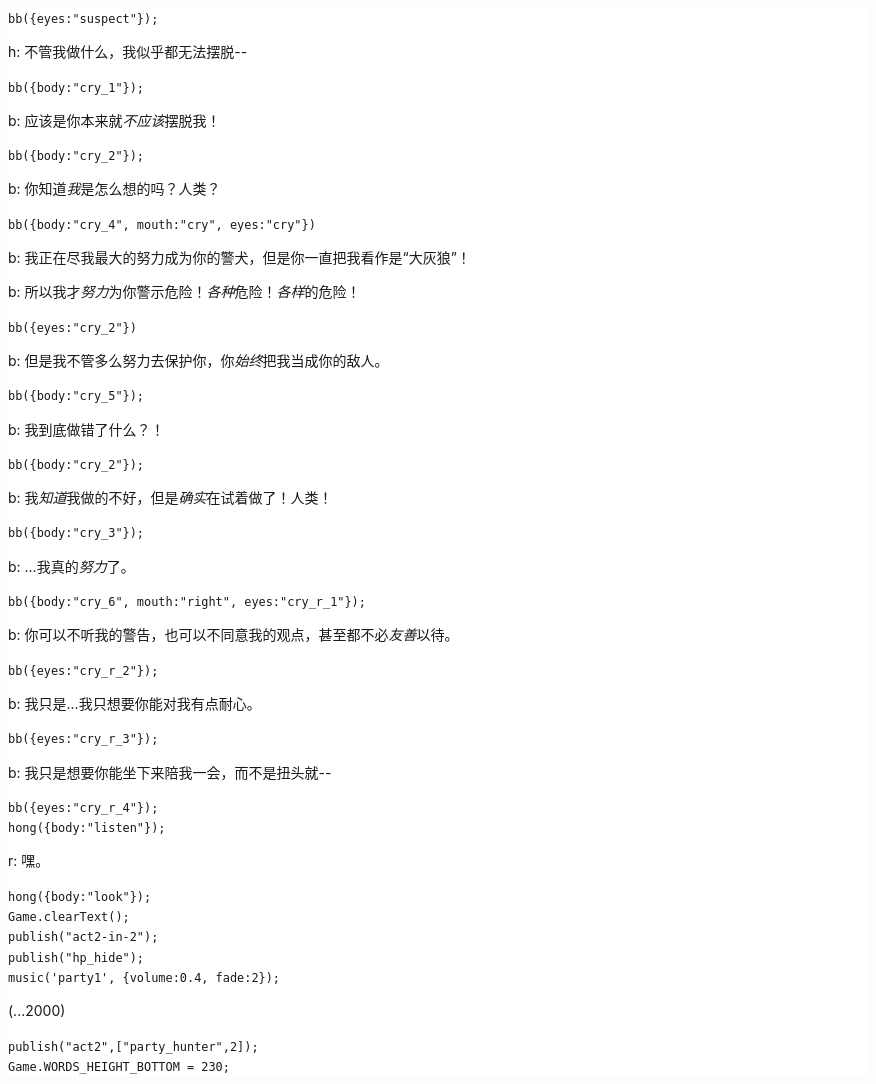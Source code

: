 `bb({eyes:"suspect"});`

h: 不管我做什么，我似乎都无法摆脱--

`bb({body:"cry_1"});`

b: 应该是你本来就*不应该*摆脱我！

`bb({body:"cry_2"});`

b: 你知道*我*是怎么想的吗？人类？

`bb({body:"cry_4", mouth:"cry", eyes:"cry"})`

b: 我正在尽我最大的努力成为你的警犬，但是你一直把我看作是“大灰狼”！

b: 所以我才*努力*为你警示危险！*各种*危险！*各样*的危险！

`bb({eyes:"cry_2"})`

b: 但是我不管多么努力去保护你，你*始终*把我当成你的敌人。

`bb({body:"cry_5"});`

b: 我到底做错了什么？！

`bb({body:"cry_2"});`

b: 我*知道*我做的不好，但是*确实*在试着做了！人类！

`bb({body:"cry_3"});`

b: ...我真的*努力*了。

`bb({body:"cry_6", mouth:"right", eyes:"cry_r_1"});`

b: 你可以不听我的警告，也可以不同意我的观点，甚至都不必*友善*以待。

`bb({eyes:"cry_r_2"});`

b: 我只是...我只想要你能对我有点耐心。

`bb({eyes:"cry_r_3"});`

b: 我只是想要你能坐下来陪我一会，而不是扭头就--

```
bb({eyes:"cry_r_4"});
hong({body:"listen"});
```

r: 嘿。

```
hong({body:"look"});
Game.clearText();
publish("act2-in-2");
publish("hp_hide");
music('party1', {volume:0.4, fade:2});
```

(...2000)

```
publish("act2",["party_hunter",2]);
Game.WORDS_HEIGHT_BOTTOM = 230;
```
